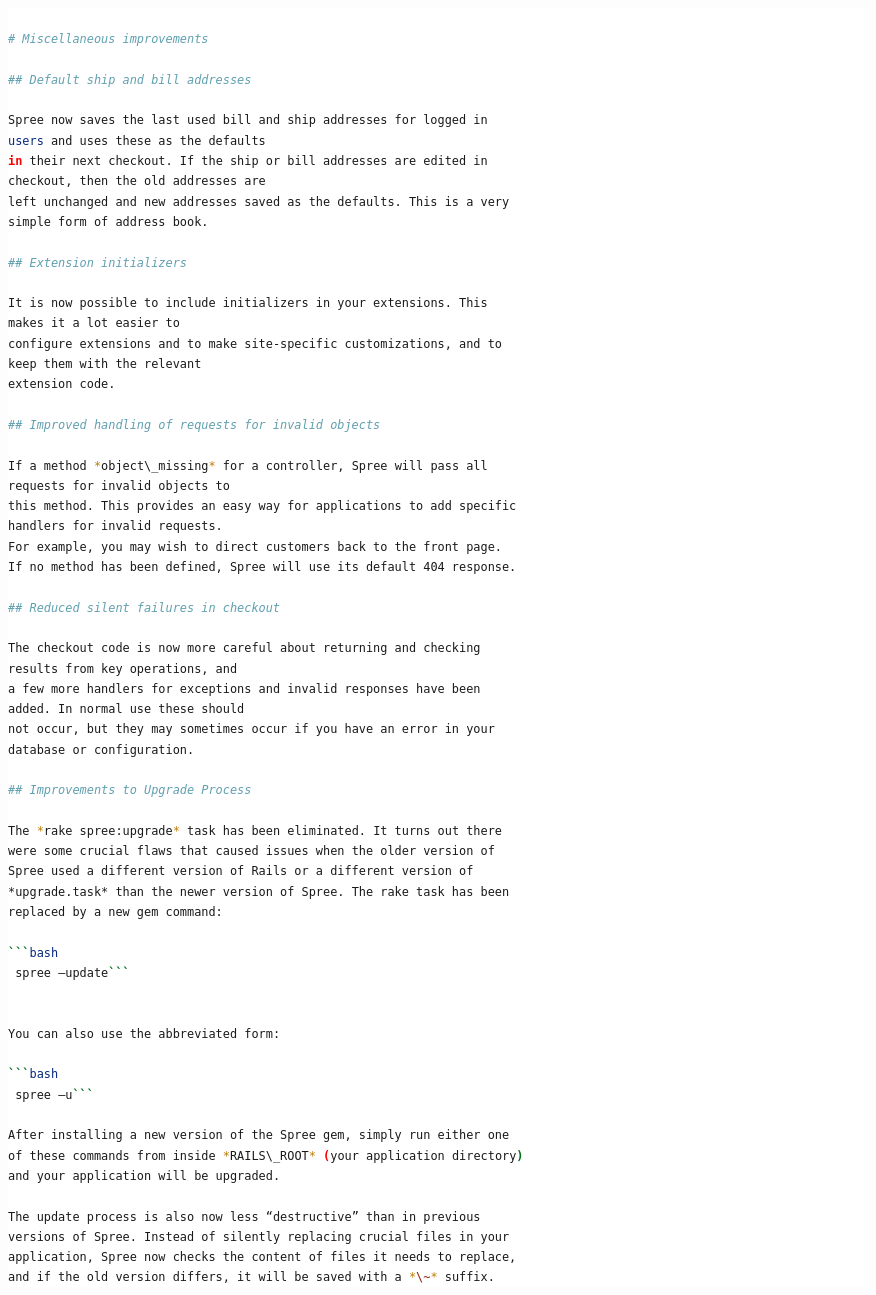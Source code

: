 ```bash

# Miscellaneous improvements

## Default ship and bill addresses

Spree now saves the last used bill and ship addresses for logged in
users and uses these as the defaults
in their next checkout. If the ship or bill addresses are edited in
checkout, then the old addresses are
left unchanged and new addresses saved as the defaults. This is a very
simple form of address book.

## Extension initializers

It is now possible to include initializers in your extensions. This
makes it a lot easier to
configure extensions and to make site-specific customizations, and to
keep them with the relevant
extension code.

## Improved handling of requests for invalid objects

If a method *object\_missing* for a controller, Spree will pass all
requests for invalid objects to
this method. This provides an easy way for applications to add specific
handlers for invalid requests.
For example, you may wish to direct customers back to the front page.
If no method has been defined, Spree will use its default 404 response.

## Reduced silent failures in checkout

The checkout code is now more careful about returning and checking
results from key operations, and
a few more handlers for exceptions and invalid responses have been
added. In normal use these should
not occur, but they may sometimes occur if you have an error in your
database or configuration.

## Improvements to Upgrade Process

The *rake spree:upgrade* task has been eliminated. It turns out there
were some crucial flaws that caused issues when the older version of
Spree used a different version of Rails or a different version of
*upgrade.task* than the newer version of Spree. The rake task has been
replaced by a new gem command:

```bash
 spree —update```


You can also use the abbreviated form:

```bash
 spree —u```

After installing a new version of the Spree gem, simply run either one
of these commands from inside *RAILS\_ROOT* (your application directory)
and your application will be upgraded.

The update process is also now less “destructive” than in previous
versions of Spree. Instead of silently replacing crucial files in your
application, Spree now checks the content of files it needs to replace,
and if the old version differs, it will be saved with a *\~* suffix.
```